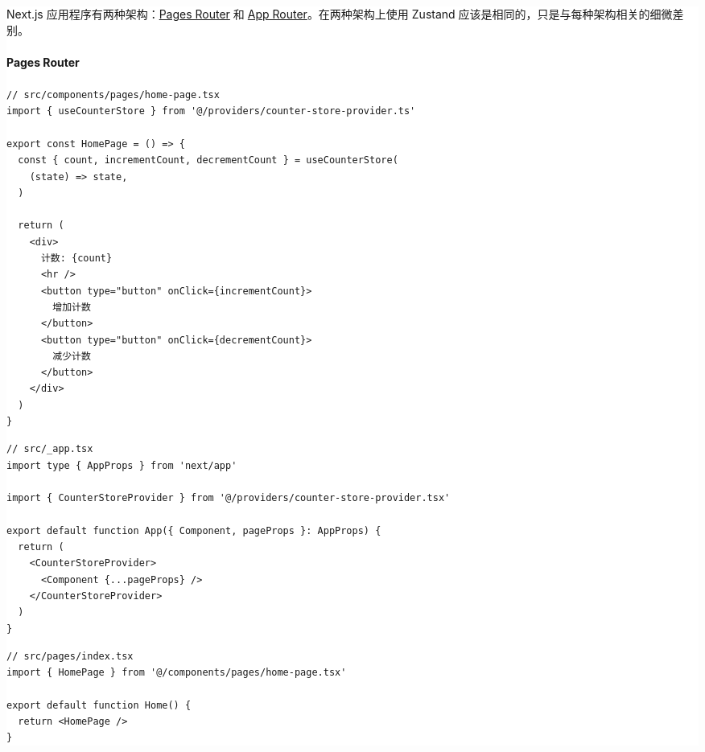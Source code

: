 Next.js 应用程序有两种架构：[Pages Router](https://nextjs.org/docs/pages/building-your-application/routing) 和 [App Router](https://nextjs.org/docs/app/building-your-application/routing)。在两种架构上使用 Zustand 应该是相同的，只是与每种架构相关的细微差别。

#### Pages Router

```tsx
// src/components/pages/home-page.tsx
import { useCounterStore } from '@/providers/counter-store-provider.ts'

export const HomePage = () => {
  const { count, incrementCount, decrementCount } = useCounterStore(
    (state) => state,
  )

  return (
    <div>
      计数: {count}
      <hr />
      <button type="button" onClick={incrementCount}>
        增加计数
      </button>
      <button type="button" onClick={decrementCount}>
        减少计数
      </button>
    </div>
  )
}
```

```tsx
// src/_app.tsx
import type { AppProps } from 'next/app'

import { CounterStoreProvider } from '@/providers/counter-store-provider.tsx'

export default function App({ Component, pageProps }: AppProps) {
  return (
    <CounterStoreProvider>
      <Component {...pageProps} />
    </CounterStoreProvider>
  )
}
```

```tsx
// src/pages/index.tsx
import { HomePage } from '@/components/pages/home-page.tsx'

export default function Home() {
  return <HomePage />
}
```
